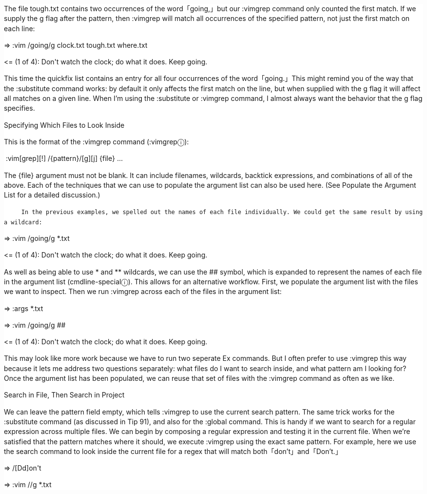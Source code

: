 The file tough.txt contains two occurrences of the word「going,」but our :vimgrep command only counted the first match. If we supply the g flag after the pattern, then :vimgrep will match all occurrences of the specified pattern, not just the first match on each line:

​=> ​:vim /going/g clock.txt tough.txt where.txt​

​<= (1 of 4): Don't watch the clock; do what it does. Keep going.

This time the quickfix list contains an entry for all four occurrences of the word「going.」This might remind you of the way that the :substitute command works: by default it only affects the first match on the line, but when supplied with the g flag it will affect all matches on a given line. When I’m using the :substitute or :vimgrep command, I almost always want the behavior that the g flag specifies.

Specifying Which Files to Look Inside

This is the format of the :vimgrep command (:vimgrepⓘ):

​ :​vim​[​grep​][!] ​/{pattern}/​[​g​][​j​] {​file​} ...

The {file} argument must not be blank. It can include filenames, wildcards, backtick expressions, and combinations of all of the above. Each of the techniques that we can use to populate the argument list can also be used here. (See ​Populate the Argument List​ for a detailed discussion.)

	 	 In the previous examples, we spelled out the names of each file individually. We could get the same result by using a wildcard:

​=> ​:vim /going/g *.txt​

​<= (1 of 4): Don't watch the clock; do what it does. Keep going.

As well as being able to use * and ** wildcards, we can use the ## symbol, which is expanded to represent the names of each file in the argument list (cmdline-specialⓘ). This allows for an alternative workflow. First, we populate the argument list with the files we want to inspect. Then we run :vimgrep across each of the files in the argument list:

​=> ​:args *.txt​

​=> ​:vim /going/g ##​

​<= (1 of 4): Don't watch the clock; do what it does. Keep going.

This may look like more work because we have to run two seperate Ex commands. But I often prefer to use :vimgrep this way because it lets me address two questions separately: what files do I want to search inside, and what pattern am I looking for? Once the argument list has been populated, we can reuse that set of files with the :vimgrep command as often as we like.

Search in File, Then Search in Project

We can leave the pattern field empty, which tells :vimgrep to use the current search pattern. The same trick works for the :substitute command (as discussed in Tip 91), and also for the :global command. This is handy if we want to search for a regular expression across multiple files. We can begin by composing a regular expression and testing it in the current file. When we’re satisfied that the pattern matches where it should, we execute :vimgrep using the exact same pattern. For example, here we use the search command to look inside the current file for a regex that will match both「don’t」and「Don’t.」

​=> ​/[Dd]on't​

​=> ​:vim //g *.txt​
